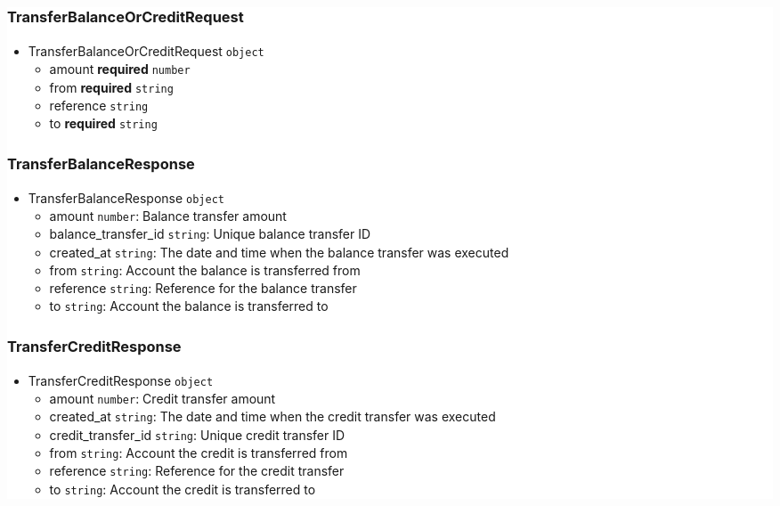 ### TransferBalanceOrCreditRequest
* TransferBalanceOrCreditRequest `object`
  * amount **required** `number`
  * from **required** `string`
  * reference `string`
  * to **required** `string`

### TransferBalanceResponse
* TransferBalanceResponse `object`
  * amount `number`: Balance transfer amount
  * balance_transfer_id `string`: Unique balance transfer ID
  * created_at `string`: The date and time when the balance transfer was executed
  * from `string`: Account the balance is transferred from
  * reference `string`: Reference for the balance transfer
  * to `string`: Account the balance is transferred to

### TransferCreditResponse
* TransferCreditResponse `object`
  * amount `number`: Credit transfer amount
  * created_at `string`: The date and time when the credit transfer was executed
  * credit_transfer_id `string`: Unique credit transfer ID
  * from `string`: Account the credit is transferred from
  * reference `string`: Reference for the credit transfer
  * to `string`: Account the credit is transferred to


